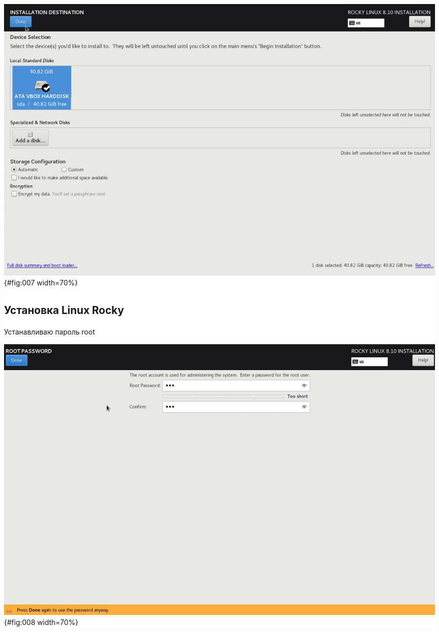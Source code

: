 ![Выбор жесткого диска для установки](image/7.png){#fig:007 width=70%}

## Установка Linux Rocky

Устанавливаю пароль root 

![Установка пароля root](image/8.png){#fig:008 width=70%}
